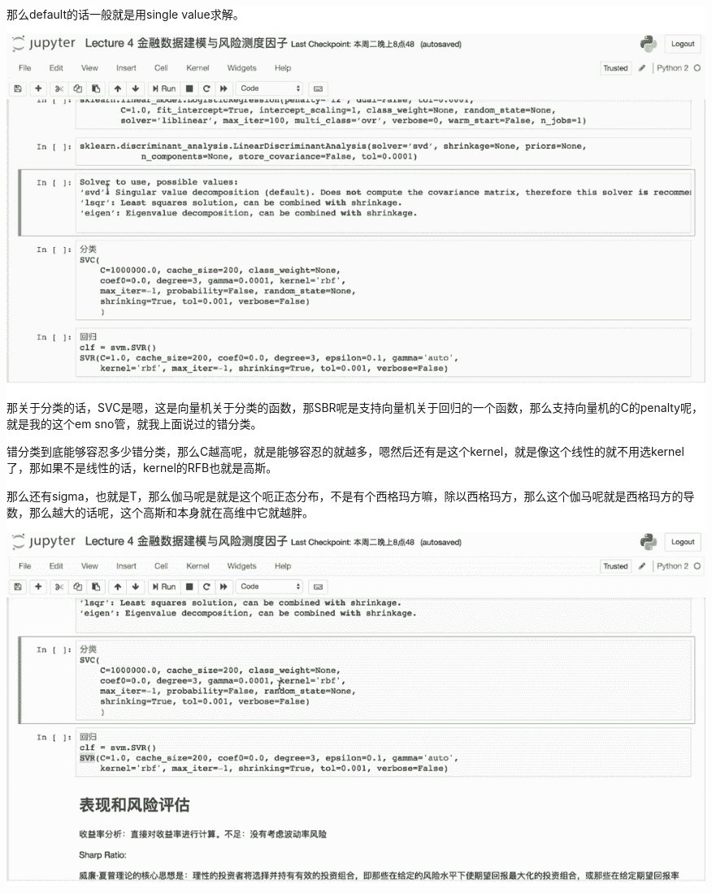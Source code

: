 那么default的话一般就是用single value求解。

![](img/e1f054176307dafc9592c44d5a5ccb64_62.png)

那关于分类的话，SVC是嗯，这是向量机关于分类的函数，那SBR呢是支持向量机关于回归的一个函数，那么支持向量机的C的penalty呢，就是我的这个em sno管，就我上面说过的错分类。

错分类到底能够容忍多少错分类，那么C越高呢，就是能够容忍的就越多，嗯然后还有是这个kernel，就是像这个线性的就不用选kernel了，那如果不是线性的话，kernel的RFB也就是高斯。

那么还有sigma，也就是T，那么伽马呢是就是这个呃正态分布，不是有个西格玛方嘛，除以西格玛方，那么这个伽马呢就是西格玛方的导数，那么越大的话呢，这个高斯和本身就在高维中它就越胖。



![](img/e1f054176307dafc9592c44d5a5ccb64_64.png)
